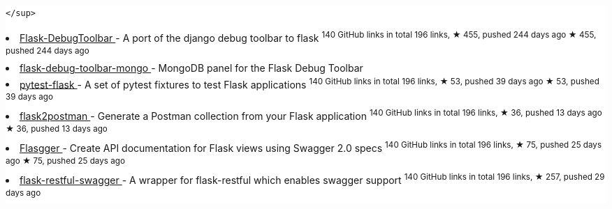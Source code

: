     </sup>
   </li>
   <li>
    <a href="https://github.com/mgood/flask-debugtoolbar">
     Flask-DebugToolbar
    </a>
    - A port of the django debug toolbar to flask
    <sup>
     140 GitHub links in total 196 links, ★ 455, pushed 244 days ago
    </sup>
    <sup>
     &#9733 455, pushed 244 days ago
    </sup>
   </li>
   <li>
    <a href="https://github.com/cenkalti/flask-debug-toolbar-mongo">
     flask-debug-toolbar-mongo
    </a>
    - MongoDB panel for the Flask Debug Toolbar
   </li>
   <li>
    <a href="https://github.com/vitalk/pytest-flask">
     pytest-flask
    </a>
    - A set of pytest fixtures to test Flask applications
    <sup>
     140 GitHub links in total 196 links, ★ 53, pushed 39 days ago
    </sup>
    <sup>
     &#9733 53, pushed 39 days ago
    </sup>
   </li>
   <li>
    <a href="https://github.com/numberly/flask2postman">
     flask2postman
    </a>
    - Generate a Postman collection from your Flask application
    <sup>
     140 GitHub links in total 196 links, ★ 36, pushed 13 days ago
    </sup>
    <sup>
     &#9733 36, pushed 13 days ago
    </sup>
   </li>
   <li>
    <a href="https://github.com/rochacbruno/flasgger">
     Flasgger
    </a>
    - Create API documentation for Flask views using Swagger 2.0 specs
    <sup>
     140 GitHub links in total 196 links, ★ 75, pushed 25 days ago
    </sup>
    <sup>
     &#9733 75, pushed 25 days ago
    </sup>
   </li>
   <li>
    <a href="https://github.com/rantav/flask-restful-swagger">
     flask-restful-swagger
    </a>
    - A wrapper for flask-restful which enables swagger support
    <sup>
     140 GitHub links in total 196 links, ★ 257, pushed 29 days ago
    </sup>